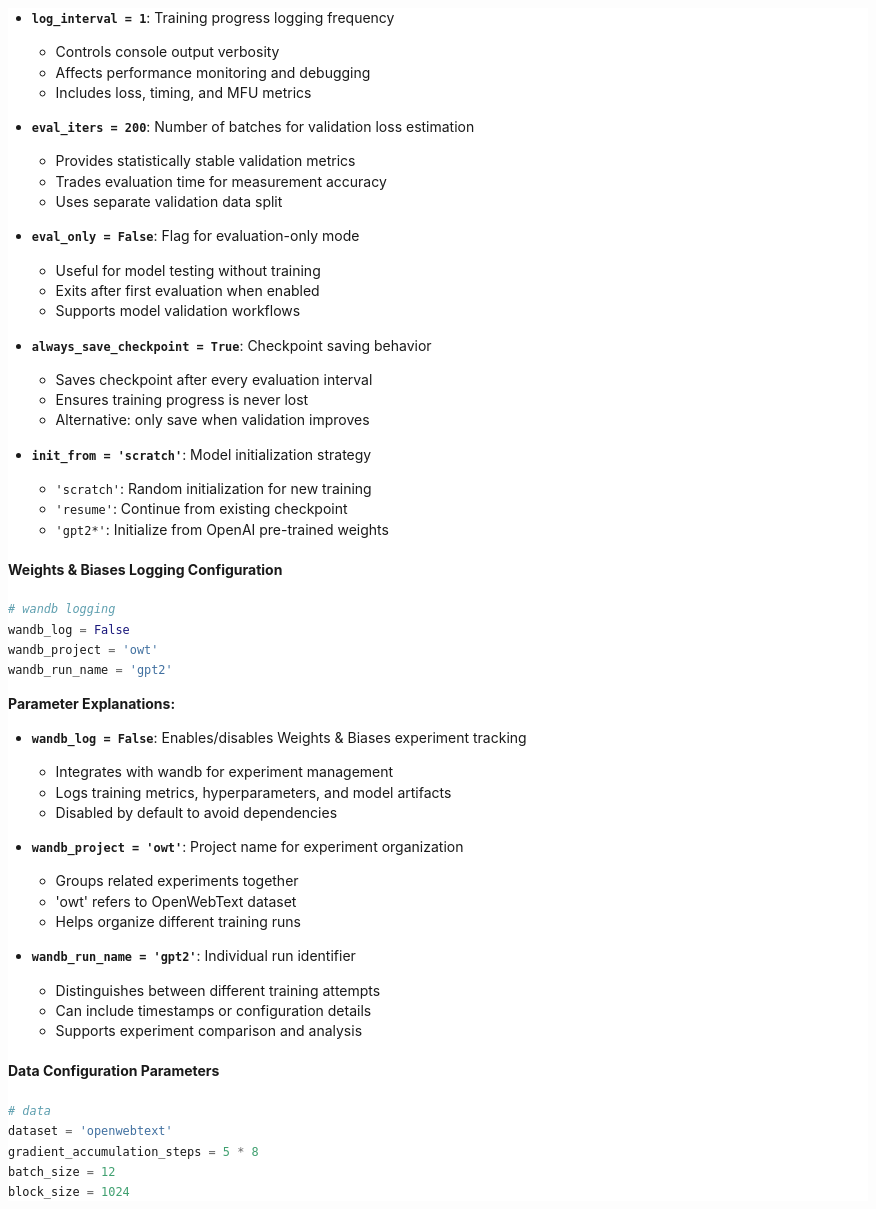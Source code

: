 - **`log_interval = 1`**: Training progress logging frequency
  - Controls console output verbosity
  - Affects performance monitoring and debugging
  - Includes loss, timing, and MFU metrics

- **`eval_iters = 200`**: Number of batches for validation loss estimation
  - Provides statistically stable validation metrics
  - Trades evaluation time for measurement accuracy
  - Uses separate validation data split

- **`eval_only = False`**: Flag for evaluation-only mode
  - Useful for model testing without training
  - Exits after first evaluation when enabled
  - Supports model validation workflows

- **`always_save_checkpoint = True`**: Checkpoint saving behavior
  - Saves checkpoint after every evaluation interval
  - Ensures training progress is never lost
  - Alternative: only save when validation improves

- **`init_from = 'scratch'`**: Model initialization strategy
  - `'scratch'`: Random initialization for new training
  - `'resume'`: Continue from existing checkpoint
  - `'gpt2*'`: Initialize from OpenAI pre-trained weights

#### Weights & Biases Logging Configuration

```python
# wandb logging
wandb_log = False
wandb_project = 'owt'
wandb_run_name = 'gpt2'
```

**Parameter Explanations:**

- **`wandb_log = False`**: Enables/disables Weights & Biases experiment tracking
  - Integrates with wandb for experiment management
  - Logs training metrics, hyperparameters, and model artifacts
  - Disabled by default to avoid dependencies

- **`wandb_project = 'owt'`**: Project name for experiment organization
  - Groups related experiments together
  - 'owt' refers to OpenWebText dataset
  - Helps organize different training runs

- **`wandb_run_name = 'gpt2'`**: Individual run identifier
  - Distinguishes between different training attempts
  - Can include timestamps or configuration details
  - Supports experiment comparison and analysis

#### Data Configuration Parameters

```python
# data
dataset = 'openwebtext'
gradient_accumulation_steps = 5 * 8
batch_size = 12
block_size = 1024
```
